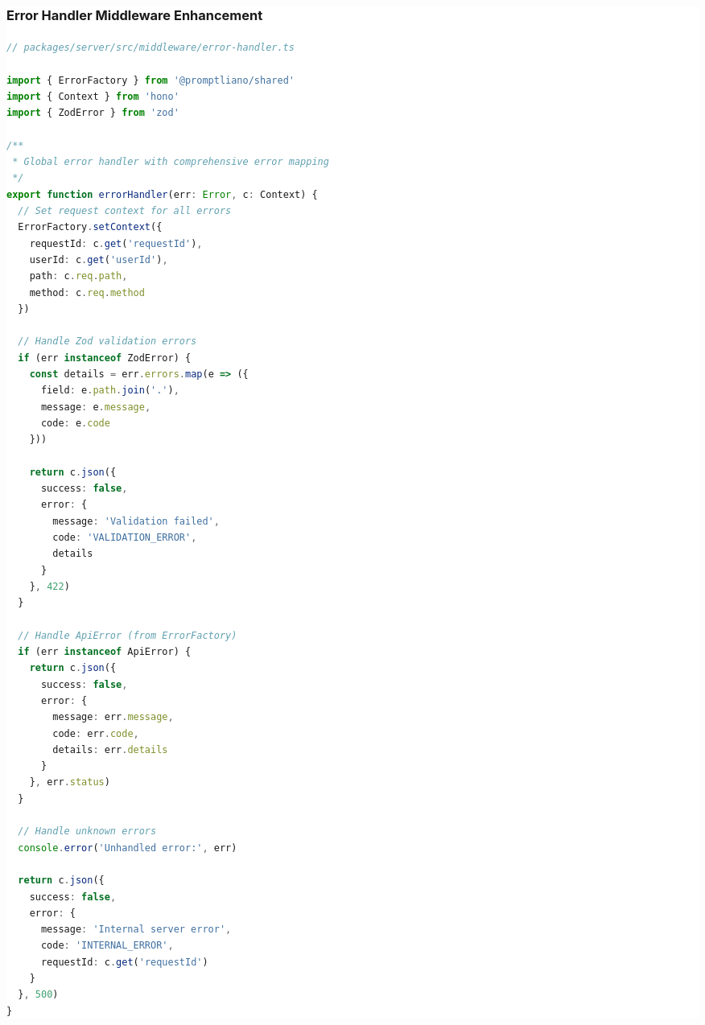 ### Error Handler Middleware Enhancement

```typescript
// packages/server/src/middleware/error-handler.ts

import { ErrorFactory } from '@promptliano/shared'
import { Context } from 'hono'
import { ZodError } from 'zod'

/**
 * Global error handler with comprehensive error mapping
 */
export function errorHandler(err: Error, c: Context) {
  // Set request context for all errors
  ErrorFactory.setContext({
    requestId: c.get('requestId'),
    userId: c.get('userId'),
    path: c.req.path,
    method: c.req.method
  })

  // Handle Zod validation errors
  if (err instanceof ZodError) {
    const details = err.errors.map(e => ({
      field: e.path.join('.'),
      message: e.message,
      code: e.code
    }))

    return c.json({
      success: false,
      error: {
        message: 'Validation failed',
        code: 'VALIDATION_ERROR',
        details
      }
    }, 422)
  }

  // Handle ApiError (from ErrorFactory)
  if (err instanceof ApiError) {
    return c.json({
      success: false,
      error: {
        message: err.message,
        code: err.code,
        details: err.details
      }
    }, err.status)
  }

  // Handle unknown errors
  console.error('Unhandled error:', err)
  
  return c.json({
    success: false,
    error: {
      message: 'Internal server error',
      code: 'INTERNAL_ERROR',
      requestId: c.get('requestId')
    }
  }, 500)
}
```